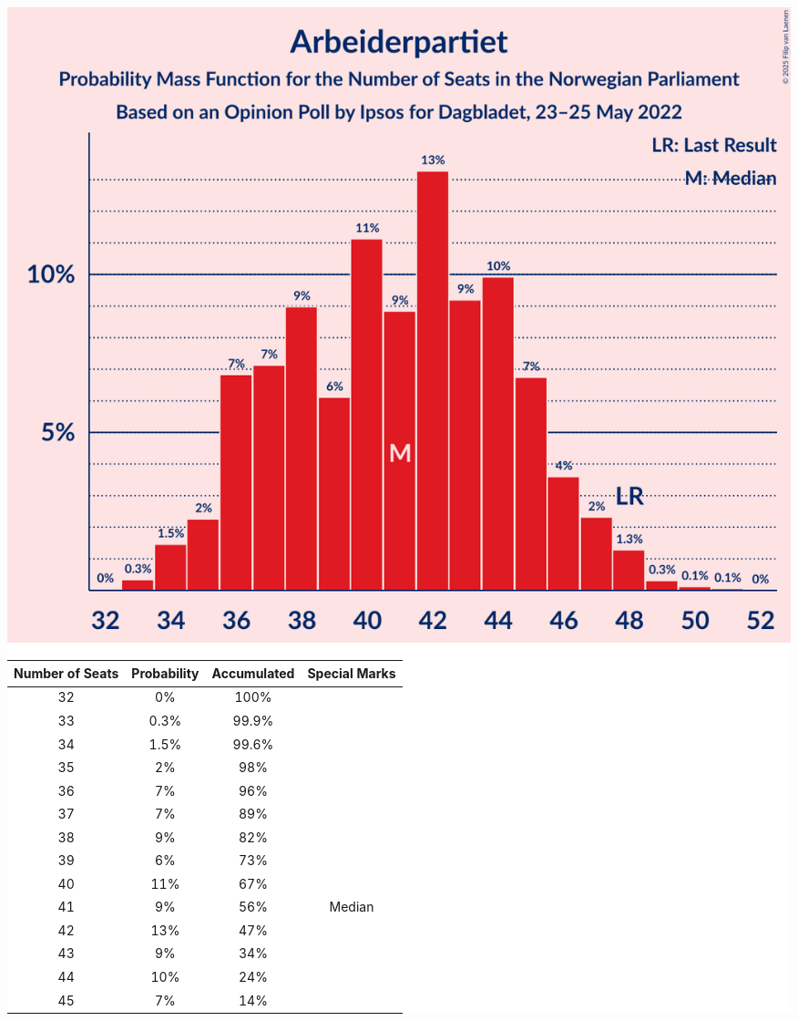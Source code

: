![Graph with seats probability mass function not yet produced](2022-05-25-Ipsos-seats-pmf-arbeiderpartiet.png "Seats Probability Mass Function")

| Number of Seats | Probability | Accumulated | Special Marks |
|:---------------:|:-----------:|:-----------:|:-------------:|
| 32 | 0% | 100% |  |
| 33 | 0.3% | 99.9% |  |
| 34 | 1.5% | 99.6% |  |
| 35 | 2% | 98% |  |
| 36 | 7% | 96% |  |
| 37 | 7% | 89% |  |
| 38 | 9% | 82% |  |
| 39 | 6% | 73% |  |
| 40 | 11% | 67% |  |
| 41 | 9% | 56% | Median |
| 42 | 13% | 47% |  |
| 43 | 9% | 34% |  |
| 44 | 10% | 24% |  |
| 45 | 7% | 14% |  |